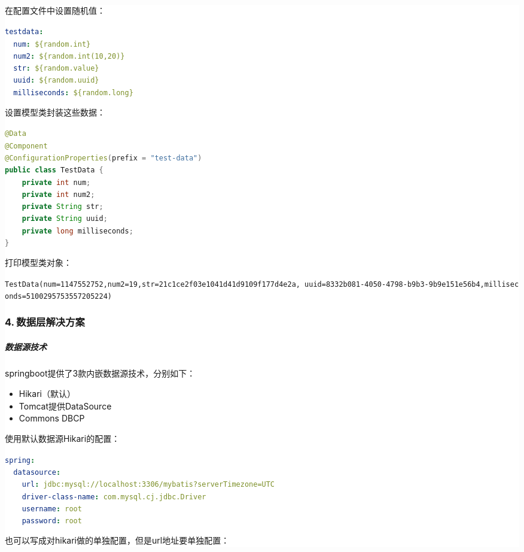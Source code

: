 在配置文件中设置随机值：

```yml
testdata:
  num: ${random.int}
  num2: ${random.int(10,20)}
  str: ${random.value}
  uuid: ${random.uuid}
  milliseconds: ${random.long}
```

设置模型类封装这些数据：

```Java
@Data
@Component
@ConfigurationProperties(prefix = "test-data")
public class TestData {
    private int num;
    private int num2;
    private String str;
    private String uuid;
    private long milliseconds;
}
```

打印模型类对象：

```
TestData(num=1147552752,num2=19,str=21c1ce2f03e1041d41d9109f177d4e2a, uuid=8332b081-4050-4798-b9b3-9b9e151e56b4,milliseconds=5100295753557205224)
```



### 4. 数据层解决方案

##### 数据源技术

springboot提供了3款内嵌数据源技术，分别如下：

- Hikari（默认）
- Tomcat提供DataSource
- Commons DBCP

使用默认数据源Hikari的配置：

```yml
spring:
  datasource:
    url: jdbc:mysql://localhost:3306/mybatis?serverTimezone=UTC
    driver-class-name: com.mysql.cj.jdbc.Driver
    username: root
    password: root
```

也可以写成对hikari做的单独配置，但是url地址要单独配置：
